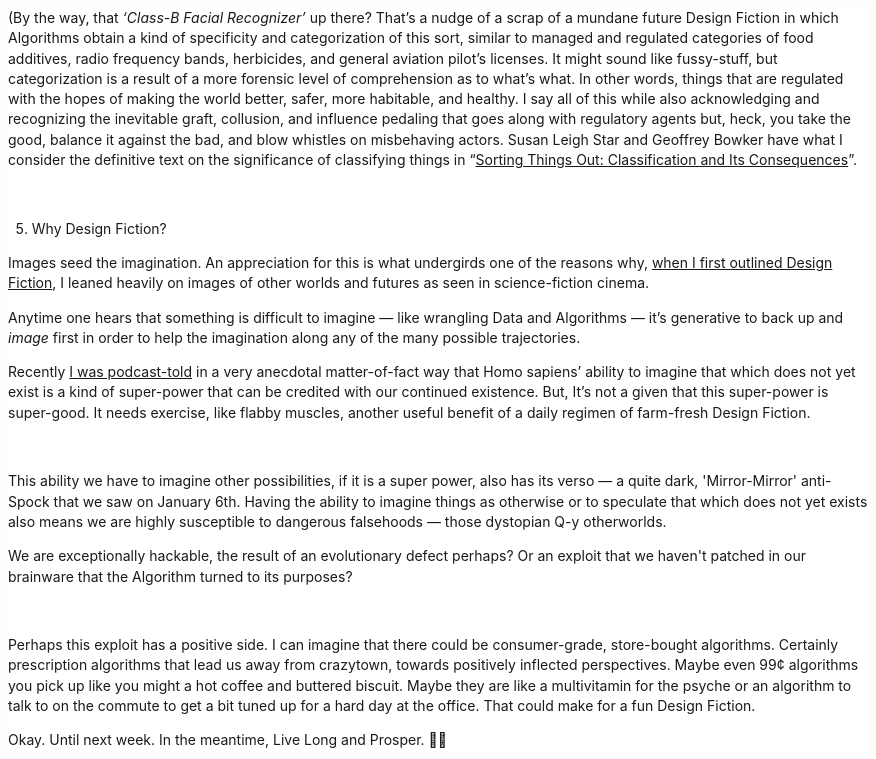 (By the way, that *‘Class-B Facial Recognizer’* up there? That’s a nudge of a scrap of a mundane future Design Fiction in which Algorithms obtain a kind of specificity and categorization of this sort, similar to managed and regulated categories of food additives, radio frequency bands, herbicides, and general aviation pilot’s licenses. It might sound like fussy-stuff, but categorization is a result of a more forensic level of comprehension as to what’s what. In other words, things that are regulated with the hopes of making the world better, safer, more habitable, and healthy. I say all of this while also acknowledging and recognizing the inevitable graft, collusion, and influence pedaling that goes along with regulatory agents but, heck, you take the good, balance it against the bad, and blow whistles on misbehaving actors. Susan Leigh Star and Geoffrey Bowker have what I consider the definitive text on the significance of classifying things in “[Sorting Things Out: Classification and Its Consequences](https://www.amazon.com/dp/0262522950/ref=cm_sw_em_r_mt_dp_4YBcGbT92B7MA)”. 


<figure>
<img src=/bd-images/commission-file-no-1923172/commission-file-no-1923172_a4e19b5b-d607-437e-ae03-bbfe66ce5bea.png alt="" />
</figure>

5. Why Design Fiction?

Images seed the imagination. An appreciation for this is what undergirds one of the reasons why, [when I first outlined Design Fiction](https://blog.nearfuturelaboratory.com/2009/03/17/design-fiction-a-short-essay-on-design-science-fact-and-fiction/), I leaned heavily on images of other worlds and futures as seen in science-fiction cinema.

Anytime one hears that something is difficult to imagine — like wrangling Data and Algorithms — it’s generative to back up and  _image_ first in order to help the imagination along any of the many possible trajectories. 

Recently [I was podcast-told](https://www.humanetech.com/podcast/28-two-million-years-in-two-hours-a-conversation-with-yuval-noah-harari) in a very anecdotal matter-of-fact way that Homo sapiens’ ability to imagine that which does not yet exist is a kind of super-power that can be credited with our continued existence. But, It’s not a given that this super-power is super-good. It needs exercise, like flabby muscles, another useful benefit of a daily regimen of farm-fresh Design Fiction.

<figure>
<img src=/bd-images/commission-file-no-1923172/commission-file-no-1923172_c0f4ba9a-fd31-4f7c-9a8d-5f12a0419aca.png alt="" />
</figure>

This ability we have to imagine other possibilities, if it is a super power, also has its verso — a quite dark, 'Mirror-Mirror' anti-Spock that we saw on January 6th. Having the ability to imagine things as otherwise or to speculate that which does not yet exists also means we are highly susceptible to dangerous falsehoods — those dystopian Q-y otherworlds. 

We are exceptionally hackable, the result of an evolutionary defect perhaps? Or an exploit that we haven't patched in our brainware that the Algorithm turned to its purposes?


<figure>
<img src=/bd-images/commission-file-no-1923172/commission-file-no-1923172_f7e79a74-589b-49f7-b9c1-f83fb417af5a.jpg alt="" />
</figure>

Perhaps this exploit has a positive side. I can imagine that there could be consumer-grade, store-bought algorithms. Certainly prescription algorithms that lead us away from crazytown, towards positively inflected perspectives. Maybe even 99¢ algorithms you pick up like you might a hot coffee and buttered biscuit. Maybe they are like a multivitamin for the psyche or an algorithm to talk to on the commute to get a bit tuned up for a hard day at the office. That could make for a fun Design Fiction.

Okay. Until next week. In the meantime, Live Long and Prosper. 🖖🏽
